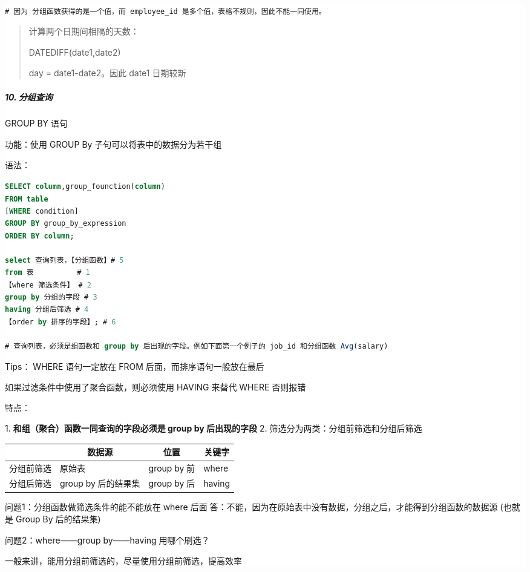 ```sql
# 因为 分组函数获得的是一个值，而 employee_id 是多个值，表格不规则，因此不能一同使用。

```

> 计算两个日期间相隔的天数：
>
> DATEDIFF(date1,date2)
>
> day = date1-date2。因此 date1 日期较新

##### 10. 分组查询

GROUP BY 语句

功能：使用 GROUP By 子句可以将表中的数据分为若干组

语法：

```sql
SELECT column,group_founction(column)
FROM table
[WHERE condition]
GROUP BY group_by_expression
ORDER BY column;

select 查询列表，【分组函数】# 5
from 表			# 1
【where 筛选条件】 # 2
group by 分组的字段 # 3
having 分组后筛选 # 4
【order by 排序的字段】; # 6

# 查询列表，必须是组函数和 group by 后出现的字段。例如下面第一个例子的 job_id 和分组函数 Avg(salary)
```

Tips： WHERE 语句一定放在 FROM 后面，而排序语句一般放在最后

如果过滤条件中使用了聚合函数，则必须使用 HAVING 来替代 WHERE 否则报错

特点：

1\. **和组（聚合）函数一同查询的字段必须是 group by 后出现的字段**
2\. 筛选分为两类：分组前筛选和分组后筛选

|            | 数据源              | 位置        | 关键字 |
| ---------- | ------------------- | ----------- | ------ |
| 分组前筛选 | 原始表              | group by 前 | where  |
| 分组后筛选 | group by 后的结果集 | group by 后 | having |

问题1：分组函数做筛选条件的能不能放在 where 后面
答：不能，因为在原始表中没有数据，分组之后，才能得到分组函数的数据源 (也就是 Group By 后的结果集)

问题2：where——group by——having 用哪个刷选？

一般来讲，能用分组前筛选的，尽量使用分组前筛选，提高效率
